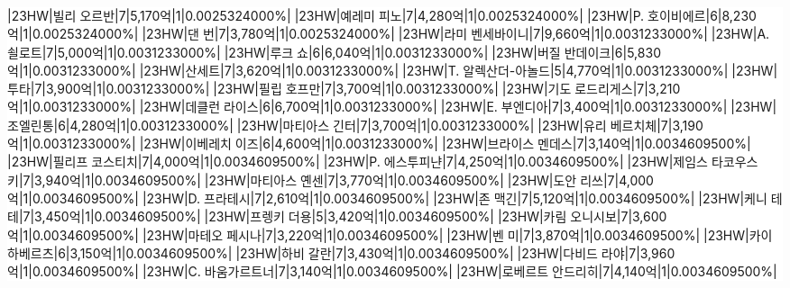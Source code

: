 |23HW|빌리 오르반|7|5,170억|1|0.0025324000%|
|23HW|예레미 피노|7|4,280억|1|0.0025324000%|
|23HW|P. 호이비에르|6|8,230억|1|0.0025324000%|
|23HW|댄 번|7|3,780억|1|0.0025324000%|
|23HW|라미 벤세바이니|7|9,660억|1|0.0031233000%|
|23HW|A. 쇨로트|7|5,000억|1|0.0031233000%|
|23HW|루크 쇼|6|6,040억|1|0.0031233000%|
|23HW|버질 반데이크|6|5,830억|1|0.0031233000%|
|23HW|산세트|7|3,620억|1|0.0031233000%|
|23HW|T. 알렉산더-아놀드|5|4,770억|1|0.0031233000%|
|23HW|투타|7|3,900억|1|0.0031233000%|
|23HW|필립 호프만|7|3,700억|1|0.0031233000%|
|23HW|기도 로드리게스|7|3,210억|1|0.0031233000%|
|23HW|데클런 라이스|6|6,700억|1|0.0031233000%|
|23HW|E. 부엔디아|7|3,400억|1|0.0031233000%|
|23HW|조엘린통|6|4,280억|1|0.0031233000%|
|23HW|마티아스 긴터|7|3,700억|1|0.0031233000%|
|23HW|유리 베르치체|7|3,190억|1|0.0031233000%|
|23HW|이베레치 이즈|6|4,600억|1|0.0031233000%|
|23HW|브라이스 멘데스|7|3,140억|1|0.0034609500%|
|23HW|필리프 코스티치|7|4,000억|1|0.0034609500%|
|23HW|P. 에스투피냔|7|4,250억|1|0.0034609500%|
|23HW|제임스 타코우스키|7|3,940억|1|0.0034609500%|
|23HW|마티아스 옌센|7|3,770억|1|0.0034609500%|
|23HW|도안 리쓰|7|4,000억|1|0.0034609500%|
|23HW|D. 프라테시|7|2,610억|1|0.0034609500%|
|23HW|존 맥긴|7|5,120억|1|0.0034609500%|
|23HW|케니 테테|7|3,450억|1|0.0034609500%|
|23HW|프렝키 더용|5|3,420억|1|0.0034609500%|
|23HW|카림 오니시보|7|3,600억|1|0.0034609500%|
|23HW|마테오 페시나|7|3,220억|1|0.0034609500%|
|23HW|벤 미|7|3,870억|1|0.0034609500%|
|23HW|카이 하베르츠|6|3,150억|1|0.0034609500%|
|23HW|하비 갈란|7|3,430억|1|0.0034609500%|
|23HW|다비드 라야|7|3,960억|1|0.0034609500%|
|23HW|C. 바움가르트너|7|3,140억|1|0.0034609500%|
|23HW|로베르트 안드리히|7|4,140억|1|0.0034609500%|